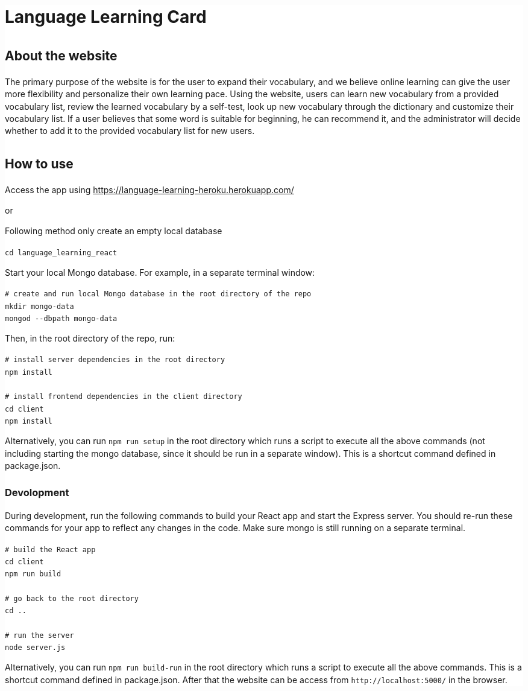 # Language Learning Card
## About the website
The primary purpose of the website is for the user to expand their vocabulary, and we believe
online learning can give the user more flexibility and personalize their own learning pace.
Using the website, users can learn new vocabulary from a provided vocabulary list, review the learned vocabulary by a
self-test, look up new vocabulary through the dictionary and customize their vocabulary list. If a user believes that some word is suitable for beginning, he can recommend it, and the administrator will decide whether to add it to the provided vocabulary list for new users.

## How to use

Access the app using https://language-learning-heroku.herokuapp.com/

or

Following method only create an empty local database

`cd language_learning_react`

Start your local Mongo database. For example, in a separate terminal window:
```
# create and run local Mongo database in the root directory of the repo
mkdir mongo-data
mongod --dbpath mongo-data
```
Then, in the root directory of the repo, run:
```
# install server dependencies in the root directory
npm install

# install frontend dependencies in the client directory
cd client
npm install
```
Alternatively, you can run `npm run setup` in the root directory which runs a script to execute all the above commands (not including starting the mongo database, since it should be run in a separate window). This is a shortcut command defined in package.json.

### Devolopment
During development, run the following commands to build your React app and start the Express server. You should re-run these commands for your app to reflect any changes in the code. Make sure mongo is still running on a separate terminal.
```
# build the React app
cd client
npm run build

# go back to the root directory
cd ..

# run the server
node server.js
```
Alternatively, you can run `npm run build-run` in the root directory which runs a script to execute all the above commands. This is a shortcut command defined in package.json. After that the website can be access from `http://localhost:5000/` in the browser.
